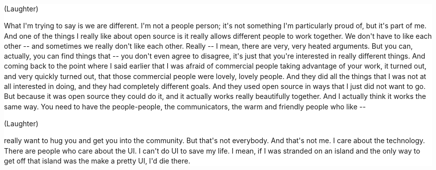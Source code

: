 (Laughter)

What I&#39;m trying to say
is we are different.
I&#39;m not a people person;
it&#39;s not something
I&#39;m particularly proud of,
but it&#39;s part of me.
And one of the things
I really like about open source
is it really allows different
people to work together.
We don&#39;t have to like each other --
and sometimes we really
don&#39;t like each other.
Really -- I mean, there are very,
very heated arguments.
But you can, actually,
you can find things that --
you don&#39;t even agree to disagree,
it&#39;s just that you&#39;re interested
in really different things.
And coming back to the point
where I said earlier
that I was afraid of commercial people
taking advantage of your work,
it turned out, and very
quickly turned out,
that those commercial people
were lovely, lovely people.
And they did all the things that I was not
at all interested in doing,
and they had completely different goals.
And they used open source in ways
that I just did not want to go.
But because it was open
source they could do it,
and it actually works
really beautifully together.
And I actually think
it works the same way.
You need to have the people-people,
the communicators,
the warm and friendly people
who like --

(Laughter)

really want to hug you
and get you into the community.
But that&#39;s not everybody.
And that&#39;s not me.
I care about the technology.
There are people who care about the UI.
I can&#39;t do UI to save my life.
I mean, if I was stranded on an island
and the only way to get off that island
was the make a pretty UI,
I&#39;d die there.
